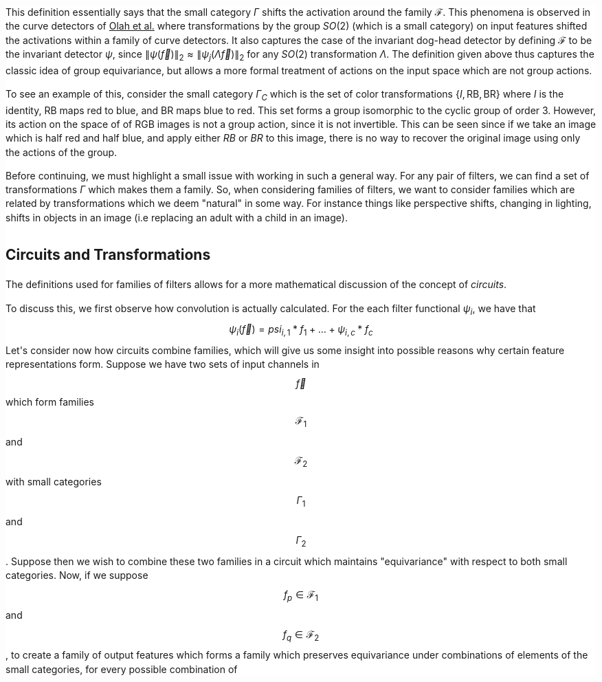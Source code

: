 This definition essentially says that the small category $\Gamma$ shifts the activation around the family $\mathcal{F}$. This phenomena is observed in the curve detectors of [Olah et al.](https://distill.pub/2020/circuits/zoom-in/#claim-2-curves) where transformations by the group $SO(2)$ (which is a small category) on input features shifted the activations within a family of curve detectors. It also captures the case of the invariant dog-head detector by defining $\mathcal{F}$ to be the invariant detector $\psi$, since $\| \psi(\vec{f}) \|_2 \approx \| \psi_j(\Lambda \vec{f}) \|_2$ for any $SO(2)$ transformation $\Lambda$. The definition given above thus captures the classic idea of group equivariance, but allows a more formal treatment of actions on the input space which are not group actions.


To see an example of this, consider the small category $\Gamma_C$ which is the set of color transformations $\{I, \text{RB}, \text{BR} \}$ where $I$ is the identity, $\text{RB}$ maps red to blue, and $\text{BR}$ maps blue to red. This set forms a group isomorphic to the cyclic group of order 3. However, its action on the space of of RGB images is not a group action, since it is not invertible. This can be seen since if we take an image which is half red and half blue, and apply either $RB$ or $BR$ to this image, there is no way to recover the original image using only the actions of the group.

Before continuing, we must highlight a small issue with working in such a general way. For any pair of filters, we can find a set of transformations $\Gamma$ which makes them a family. So, when considering families of filters, we want to consider families which are related by transformations which we deem "natural" in some way. For instance things like perspective shifts, changing in lighting, shifts in objects in an image (i.e replacing an adult with a child in an image).

## Circuits and Transformations
The definitions used for families of filters allows for a more mathematical discussion of the concept of *circuits*.

To discuss this, we first observe how convolution is actually calculated. For the each filter functional $\psi_i$, we have that
$$
\psi_i(\vec{f}) = psi_{i,1} * f_1 + \dots + \psi_{i,c}*f_c
$$
Let's consider now how circuits combine families, which will give us some insight into possible reasons why certain feature representations form. Suppose we have two sets of input channels in 
$$
\vec{f}
$$ 
which form families 
$$
\mathcal{F}_1
$$ 
and 
$$
\mathcal{F}_2
$$ with small categories 
$$
\Gamma_1
$$ 
and 
$$
\Gamma_2
$$
. Suppose then we wish to combine these two families in a circuit which maintains "equivariance" with respect to both small categories. Now, if we suppose 
$$
f_p \in \mathcal{F}_1
$$ 
and 
$$
f_q \in \mathcal{F}_2
$$
, to create a family of output features which forms a family which preserves equivariance under combinations of elements of the small categories, for every possible combination of 